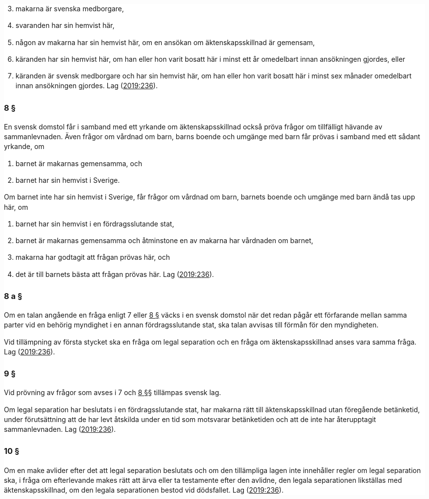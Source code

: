 3. makarna är svenska medborgare,

4. svaranden har sin hemvist här,

5. någon av makarna har sin hemvist här, om en ansökan om äktenskapsskillnad är gemensam,

6. käranden har sin hemvist här, om han eller hon varit bosatt här i minst ett år omedelbart innan ansökningen gjordes, eller

7. käranden är svensk medborgare och har sin hemvist här, om han eller hon varit bosatt här i minst sex månader omedelbart innan ansökningen gjordes. Lag ([2019:236](https://selex.se/eli/sfs/2019/236)).

### 8 §

En svensk domstol får i samband med ett yrkande om äktenskapsskillnad också pröva frågor om tillfälligt hävande av sammanlevnaden. Även frågor om vårdnad om barn, barns boende och umgänge med barn får prövas i samband med ett sådant yrkande, om

1. barnet är makarnas gemensamma, och

2. barnet har sin hemvist i Sverige.

Om barnet inte har sin hemvist i Sverige, får frågor om vårdnad om barn, barnets boende och umgänge med barn ändå tas upp här, om

1. barnet har sin hemvist i en fördragsslutande stat,

2. barnet är makarnas gemensamma och åtminstone en av makarna har vårdnaden om barnet,

3. makarna har godtagit att frågan prövas här, och

4. det är till barnets bästa att frågan prövas här. Lag ([2019:236](https://selex.se/eli/sfs/2019/236)).

### 8 a §

Om en talan angående en fråga enligt 7 eller [8 §](#8) väcks i en svensk domstol när det redan pågår ett förfarande mellan samma parter vid en behörig myndighet i en annan fördragsslutande stat, ska talan avvisas till förmån för den myndigheten.

Vid tillämpning av första stycket ska en fråga om legal separation och en fråga om äktenskapsskillnad anses vara samma fråga. Lag ([2019:236](https://selex.se/eli/sfs/2019/236)).

### 9 §

Vid prövning av frågor som avses i 7 och [8 §](#8)§ tillämpas svensk lag.

Om legal separation har beslutats i en fördragsslutande stat, har makarna rätt till äktenskapsskillnad utan föregående betänketid, under förutsättning att de har levt åtskilda under en tid som motsvarar betänketiden och att de inte har återupptagit sammanlevnaden. Lag ([2019:236](https://selex.se/eli/sfs/2019/236)).

### 10 §

Om en make avlider efter det att legal separation beslutats och om den tillämpliga lagen inte innehåller regler om legal separation ska, i fråga om efterlevande makes rätt att ärva eller ta testamente efter den avlidne, den legala separationen likställas med äktenskapsskillnad, om den legala separationen bestod vid dödsfallet. Lag ([2019:236](https://selex.se/eli/sfs/2019/236)).
